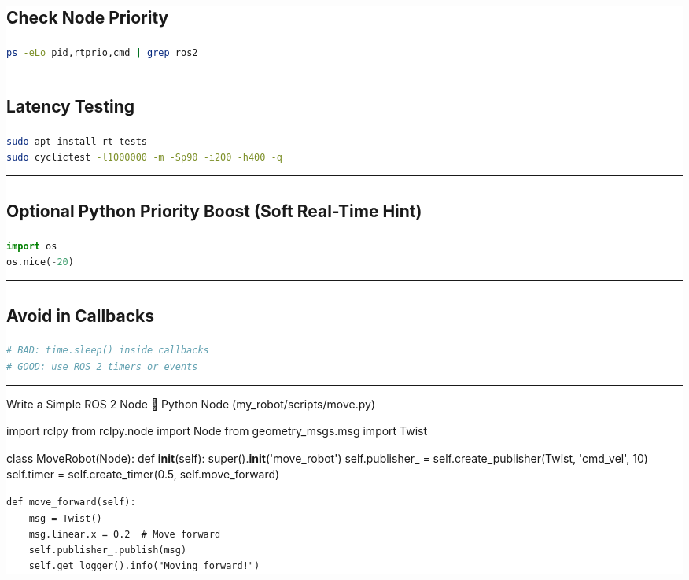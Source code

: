 
## Check Node Priority

```bash
ps -eLo pid,rtprio,cmd | grep ros2
```

---

## Latency Testing

```bash
sudo apt install rt-tests
sudo cyclictest -l1000000 -m -Sp90 -i200 -h400 -q
```

---

## Optional Python Priority Boost (Soft Real-Time Hint)

```python
import os
os.nice(-20)
```

---

## Avoid in Callbacks

```python
# BAD: time.sleep() inside callbacks
# GOOD: use ROS 2 timers or events
```

---

Write a Simple ROS 2 Node
🔹 Python Node (my_robot/scripts/move.py)

import rclpy
from rclpy.node import Node
from geometry_msgs.msg import Twist

class MoveRobot(Node):
    def __init__(self):
        super().__init__('move_robot')
        self.publisher_ = self.create_publisher(Twist, 'cmd_vel', 10)
        self.timer = self.create_timer(0.5, self.move_forward)

    def move_forward(self):
        msg = Twist()
        msg.linear.x = 0.2  # Move forward
        self.publisher_.publish(msg)
        self.get_logger().info("Moving forward!")
